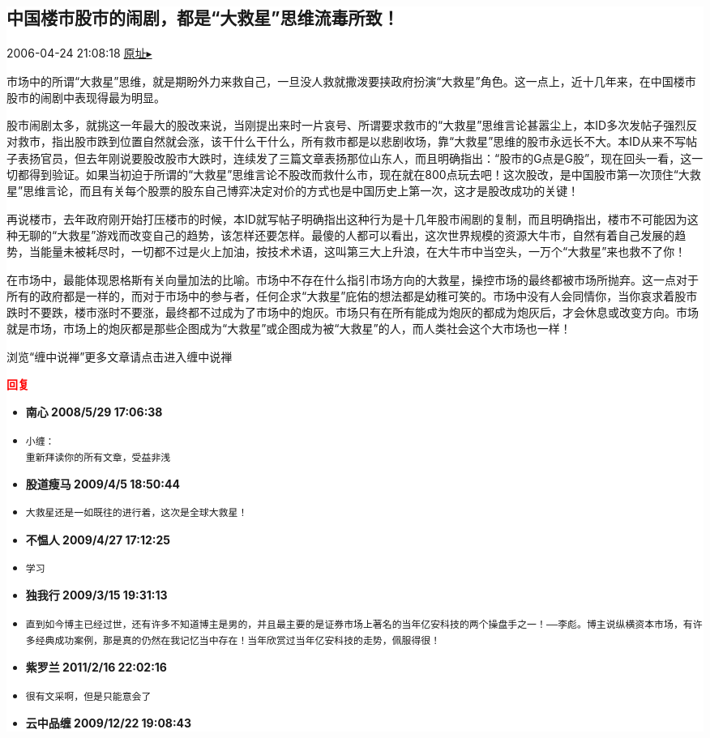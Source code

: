 ## 中国楼市股市的闹剧，都是“大救星”思维流毒所致！
2006-04-24 21:08:18
[原址▸](http://www.fxgan.com/chan_time/2006_01_06/165.htm)



 


 
  
 
 
  
 

  市场中的所谓“大救星”思维，就是期盼外力来救自己，一旦没人救就撒泼要挟政府扮演“大救星”角色。这一点上，近十几年来，在中国楼市股市的闹剧中表现得最为明显。


 


  股市闹剧太多，就挑这一年最大的股改来说，当刚提出来时一片哀号、所谓要求救市的“大救星”思维言论甚嚣尘上，本ID多次发帖子强烈反对救市，指出股市跌到位置自然就会涨，该干什么干什么，所有救市都是以悲剧收场，靠“大救星”思维的股市永远长不大。本ID从来不写帖子表扬官员，但去年刚说要股改股市大跌时，连续发了三篇文章表扬那位山东人，而且明确指出：“股市的G点是G股”，现在回头一看，这一切都得到验证。如果当初迫于所谓的“大救星”思维言论不股改而救什么市，现在就在800点玩去吧！这次股改，是中国股市第一次顶住“大救星”思维言论，而且有关每个股票的股东自己博弈决定对价的方式也是中国历史上第一次，这才是股改成功的关键！


 


  再说楼市，去年政府刚开始打压楼市的时候，本ID就写帖子明确指出这种行为是十几年股市闹剧的复制，而且明确指出，楼市不可能因为这种无聊的“大救星”游戏而改变自己的趋势，该怎样还要怎样。最傻的人都可以看出，这次世界规模的资源大牛市，自然有着自己发展的趋势，当能量未被耗尽时，一切都不过是火上加油，按技术术语，这叫第三大上升浪，在大牛市中当空头，一万个“大救星”来也救不了你！


 


  在市场中，最能体现恩格斯有关向量加法的比喻。市场中不存在什么指引市场方向的大救星，操控市场的最终都被市场所抛弃。这一点对于所有的政府都是一样的，而对于市场中的参与者，任何企求“大救星”庇佑的想法都是幼稚可笑的。市场中没有人会同情你，当你哀求着股市跌时不要跌，楼市涨时不要涨，最终都不过成为了市场中的炮灰。市场只有在所有能成为炮灰的都成为炮灰后，才会休息或改变方向。市场就是市场，市场上的炮灰都是那些企图成为“大救星”或企图成为被“大救星”的人，而人类社会这个大市场也一样！


 


 


 
  浏览“缠中说禅”更多文章请点击进入缠中说禅
 






<font color='red'>**回复**</font>


- **南心 2008/5/29 17:06:38**
- ```
  小缠：
  重新拜读你的所有文章，受益非浅
  ```
- **股道瘦马 2009/4/5 18:50:44**
- ```
  大救星还是一如既往的进行着，这次是全球大救星！
  ```
- **不愠人 2009/4/27 17:12:25**
- ```
  学习
  ```
- **独我行 2009/3/15 19:31:13**
- ```
  直到如今博主已经过世，还有许多不知道博主是男的，并且最主要的是证券市场上著名的当年亿安科技的两个操盘手之一！――李彪。博主说纵横资本市场，有许多经典成功案例，那是真的仍然在我记忆当中存在！当年欣赏过当年亿安科技的走势，佩服得很！
  ```
- **紫罗兰 2011/2/16 22:02:16**
- ```
  很有文采啊，但是只能意会了
  ```
- **云中品缠 2009/12/22 19:08:43**
  ```